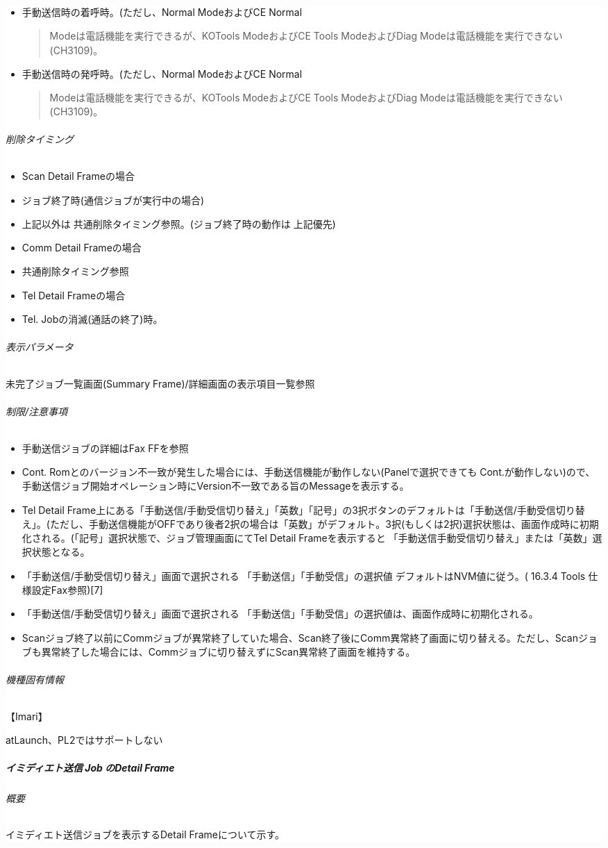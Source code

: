 -   手動送信時の着呼時。(ただし、Normal ModeおよびCE Normal
    > Modeは電話機能を実行できるが、KOTools ModeおよびCE Tools
    > ModeおよびDiag Modeは電話機能を実行できない(CH3109)。

-   手動送信時の発呼時。(ただし、Normal ModeおよびCE Normal
    > Modeは電話機能を実行できるが、KOTools ModeおよびCE Tools
    > ModeおよびDiag Modeは電話機能を実行できない(CH3109)。

###### 削除タイミング

-   Scan Detail Frameの場合

-   ジョブ終了時(通信ジョブが実行中の場合)

-   上記以外は 共通削除タイミング参照。(ジョブ終了時の動作は 上記優先)

-   Comm Detail Frameの場合

-   共通削除タイミング参照

-   Tel Detail Frameの場合

-   Tel. Jobの消滅(通話の終了)時。

###### 表示パラメータ
未完了ジョブ一覧画面(Summary Frame)/詳細画面の表示項目一覧参照

###### 制限/注意事項

-   手動送信ジョブの詳細はFax FFを参照

-   Cont.
    Romとのバージョン不一致が発生した場合には、手動送信機能が動作しない(Panelで選択できても
    Cont.が動作しない)ので、手動送信ジョブ開始オペレーション時にVersion不一致である旨のMessageを表示する。

-   Tel Detail
    Frame上にある「手動送信/手動受信切り替え」「英数」「記号」の3択ボタンのデフォルトは「手動送信/手動受信切り替え」。(ただし、手動送信機能がOFFであり後者2択の場合は「英数」がデフォルト。3択(もしくは2択)選択状態は、画面作成時に初期化される。(「記号」選択状態で、ジョブ管理画面にてTel
    Detail Frameを表示すると
    「手動送信手動受信切り替え」または「英数」選択状態となる。

-   「手動送信/手動受信切り替え」画面で選択される
    「手動送信」「手動受信」の選択値 デフォルトはNVM値に従う。( 16.3.4
    Tools 仕様設定Fax参照)[7]

-   「手動送信/手動受信切り替え」画面で選択される
    「手動送信」「手動受信」の選択値は、画面作成時に初期化される。

-   Scanジョブ終了以前にCommジョブが異常終了していた場合、Scan終了後にComm異常終了画面に切り替える。ただし、Scanジョブも異常終了した場合には、Commジョブに切り替えずにScan異常終了画面を維持する。

###### 機種固有情報

【Imari】

atLaunch、PL2ではサポートしない

##### イミディエト送信 Job のDetail Frame

###### 概要
イミディエト送信ジョブを表示するDetail Frameについて示す。
